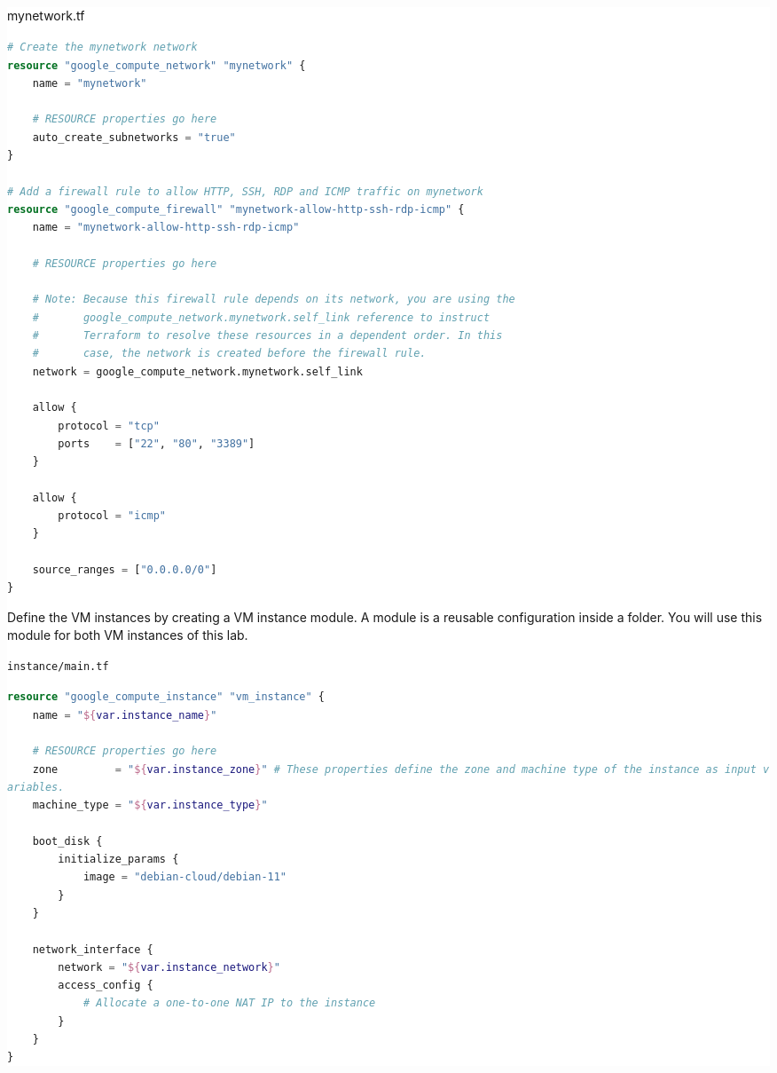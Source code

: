 mynetwork.tf  
```terraform
# Create the mynetwork network
resource "google_compute_network" "mynetwork" {
    name = "mynetwork"
    
    # RESOURCE properties go here
    auto_create_subnetworks = "true"
}

# Add a firewall rule to allow HTTP, SSH, RDP and ICMP traffic on mynetwork
resource "google_compute_firewall" "mynetwork-allow-http-ssh-rdp-icmp" {
    name = "mynetwork-allow-http-ssh-rdp-icmp"

    # RESOURCE properties go here

    # Note: Because this firewall rule depends on its network, you are using the 
    #       google_compute_network.mynetwork.self_link reference to instruct 
    #       Terraform to resolve these resources in a dependent order. In this 
    #       case, the network is created before the firewall rule.
    network = google_compute_network.mynetwork.self_link

    allow {
        protocol = "tcp"
        ports    = ["22", "80", "3389"]
    }

    allow {
        protocol = "icmp"
    }

    source_ranges = ["0.0.0.0/0"]
}
```

Define the VM instances by creating a VM instance module. A module is a reusable configuration inside a folder. You will use this module for both VM instances of this lab.

`instance/main.tf`
```terraform
resource "google_compute_instance" "vm_instance" {
    name = "${var.instance_name}"

    # RESOURCE properties go here
    zone         = "${var.instance_zone}" # These properties define the zone and machine type of the instance as input variables.
    machine_type = "${var.instance_type}"

    boot_disk {
        initialize_params {
            image = "debian-cloud/debian-11"
        }
    }

    network_interface {
        network = "${var.instance_network}"
        access_config {
            # Allocate a one-to-one NAT IP to the instance
        }
    }
}
```

